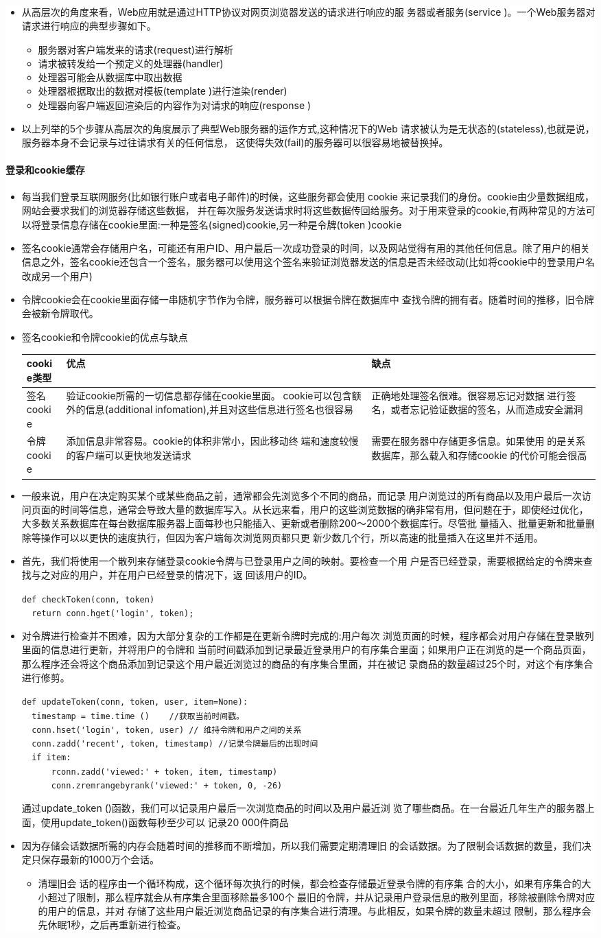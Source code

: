 * 从高层次的角度来看，Web应用就是通过HTTP协议对网页浏览器发送的请求进行响应的服 务器或者服务(service )。一个Web服务器对请求进行响应的典型步骤如下。
  * 服务器对客户端发来的请求(request)进行解析
  * 请求被转发给一个预定义的处理器(handler)
  * 处理器可能会从数据库中取出数据
  * 处理器根据取出的数据对模板(template )进行渲染(render)
  * 处理器向客户端返回渲染后的内容作为对请求的响应(response )

* 以上列举的5个步骤从高层次的角度展示了典型Web服务器的运作方式,这种情况下的Web 请求被认为是无状态的(stateless),也就是说，服务器本身不会记录与过往请求有关的任何信息， 这使得失效(fail)的服务器可以很容易地被替换掉。

#### 登录和cookie缓存

* 每当我们登录互联网服务(比如银行账户或者电子邮件)的时候，这些服务都会使用 cookie 来记录我们的身份。cookie由少量数据组成，网站会要求我们的浏览器存储这些数据， 并在每次服务发送请求时将这些数据传回给服务。对于用来登录的cookie,有两种常见的方法可以将登录信息存储在cookie里面:一种是签名(signed)cookie,另一种是令牌(token )cookie 

* 签名cookie通常会存储用户名，可能还有用户ID、用户最后一次成功登录的时间，以及网站觉得有用的其他任何信息。除了用户的相关信息之外，签名cookie还包含一个签名，服务器可以使用这个签名来验证浏览器发送的信息是否未经改动(比如将cookie中的登录用户名改成另一个用户)

* 令牌cookie会在cookie里面存储一串随机字节作为令牌，服务器可以根据令牌在数据库中 查找令牌的拥有者。随着时间的推移，旧令牌会被新令牌取代。

* 签名cookie和令牌cookie的优点与缺点

  | cookie类型 | 优点                                                         | 缺点                                                         |
  | ---------- | ------------------------------------------------------------ | ------------------------------------------------------------ |
  | 签名cookie | 验证cookie所需的一切信息都存储在cookie里面。 cookie可以包含额外的信息(additional infomation),并且对这些信息进行签名也很容易 | 正确地处理签名很难。很容易忘记对数据 进行签名，或者忘记验证数据的签名，从而造成安全漏洞 |
  | 令牌cookie | 添加信息非常容易。cookie的体积非常小，因此移动终 端和速度较慢的客户端可以更快地发送请求 | 需要在服务器中存储更多信息。如果使用 的是关系数据库，那么载入和存储cookie 的代价可能会很高 |

* 一般来说，用户在决定购买某个或某些商品之前，通常都会先浏览多个不同的商品，而记录 用户浏览过的所有商品以及用户最后一次访问页面的时间等信息，通常会导致大量的数据库写入。从长远来看，用户的这些浏览数据的确非常有用，但问题在于，即使经过优化，大多数关系数据库在每台数据库服务器上面每秒也只能插入、更新或者删除200〜2000个数据库行。尽管批 量插入、批量更新和批量删除等操作可以以更快的速度执行，但因为客户端每次浏览网页都只更 新少数几个行，所以高速的批量插入在这里并不适用。

* 首先，我们将使用一个散列来存储登录cookie令牌与已登录用户之间的映射。要检查一个用 户是否已经登录，需要根据给定的令牌来查找与之对应的用户，并在用户已经登录的情况下，返 回该用户的ID。

  ```
  def checkToken(conn, token)
  	return conn.hget('login', token);
  ```

* 对令牌进行检查并不困难，因为大部分复杂的工作都是在更新令牌时完成的:用户每次 浏览页面的时候，程序都会对用户存储在登录散列里面的信息进行更新，并将用户的令牌和 当前时间戳添加到记录最近登录用户的有序集合里面；如果用户正在浏览的是一个商品页面， 那么程序还会将这个商品添加到记录这个用户最近浏览过的商品的有序集合里面，并在被记 录商品的数量超过25个时，对这个有序集合进行修剪。

  ```
  def updateToken(conn, token, user, item=None): 
  	timestamp = time.time ()	//获取当前时间戳。
  	conn.hset('login', token, user) // 维持令牌和用户之间的关系
  	conn.zadd('recent', token, timestamp) //记录令牌最后的出现时间
  	if item:
  		rconn.zadd('viewed:' + token, item, timestamp)
  		conn.zremrangebyrank('viewed:' + token, 0, -26)
  ```

  通过update_token ()函数，我们可以记录用户最后一次浏览商品的时间以及用户最近浏 览了哪些商品。在一台最近几年生产的服务器上面，使用update_token()函数每秒至少可以 记录20 000件商品

* 因为存储会话数据所需的内存会随着时间的推移而不断增加，所以我们需要定期清理旧 的会话数据。为了限制会话数据的数量，我们决定只保存最新的1000万个会话。

  * 清理旧会 话的程序由一个循环构成，这个循环每次执行的时候，都会检查存储最近登录令牌的有序集 合的大小，如果有序集合的大小超过了限制，那么程序就会从有序集合里面移除最多100个 最旧的令牌，并从记录用户登录信息的散列里面，移除被删除令牌对应的用户的信息，并对 存储了这些用户最近浏览商品记录的有序集合进行清理。与此相反，如果令牌的数量未超过 限制，那么程序会先休眠1秒，之后再重新进行检查。
